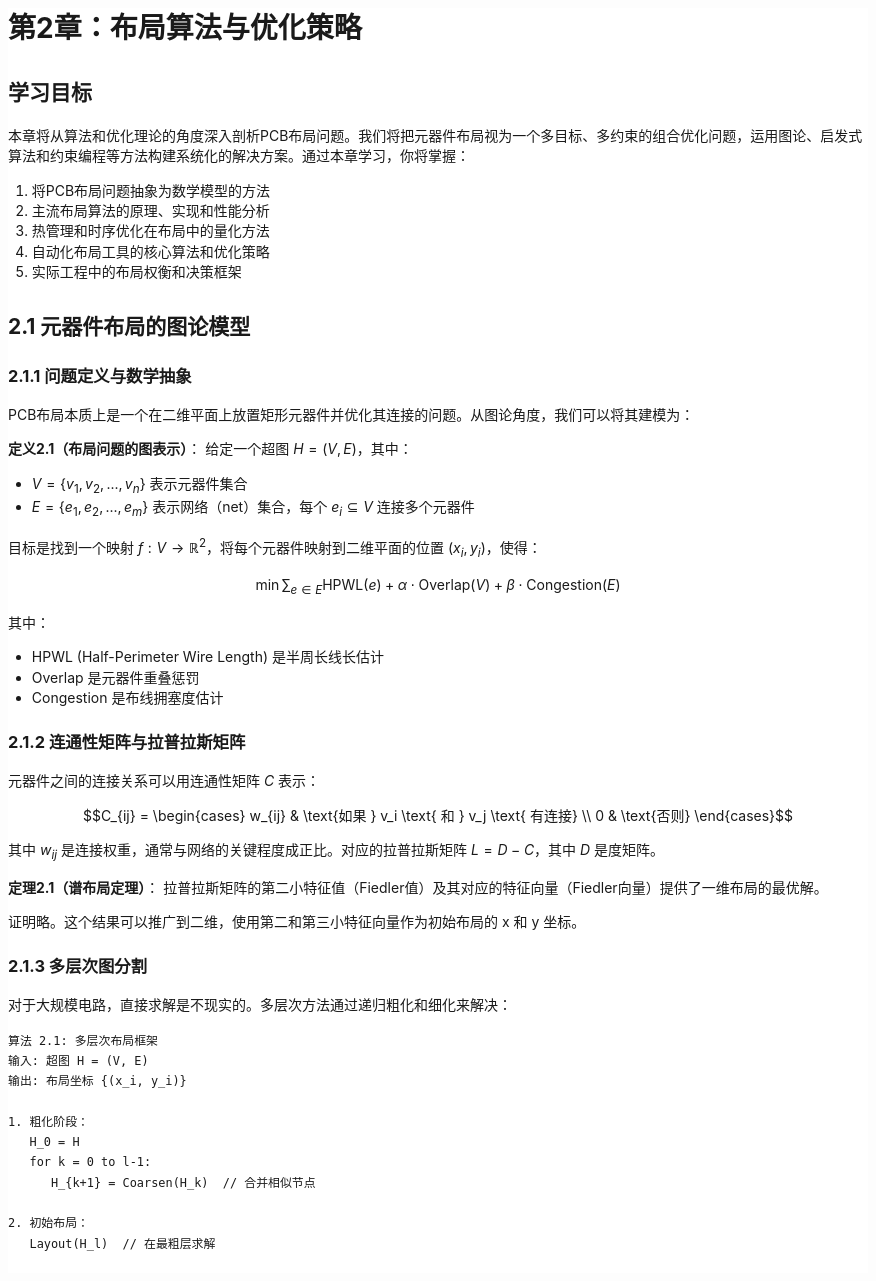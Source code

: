 # 第2章：布局算法与优化策略

## 学习目标

本章将从算法和优化理论的角度深入剖析PCB布局问题。我们将把元器件布局视为一个多目标、多约束的组合优化问题，运用图论、启发式算法和约束编程等方法构建系统化的解决方案。通过本章学习，你将掌握：

1. 将PCB布局问题抽象为数学模型的方法
2. 主流布局算法的原理、实现和性能分析
3. 热管理和时序优化在布局中的量化方法
4. 自动化布局工具的核心算法和优化策略
5. 实际工程中的布局权衡和决策框架

## 2.1 元器件布局的图论模型

### 2.1.1 问题定义与数学抽象

PCB布局本质上是一个在二维平面上放置矩形元器件并优化其连接的问题。从图论角度，我们可以将其建模为：

**定义2.1（布局问题的图表示）**：
给定一个超图 $H = (V, E)$，其中：
- $V = \{v_1, v_2, ..., v_n\}$ 表示元器件集合
- $E = \{e_1, e_2, ..., e_m\}$ 表示网络（net）集合，每个 $e_i \subseteq V$ 连接多个元器件

目标是找到一个映射 $f: V \rightarrow \mathbb{R}^2$，将每个元器件映射到二维平面的位置 $(x_i, y_i)$，使得：

$$\min \sum_{e \in E} \text{HPWL}(e) + \alpha \cdot \text{Overlap}(V) + \beta \cdot \text{Congestion}(E)$$

其中：
- HPWL (Half-Perimeter Wire Length) 是半周长线长估计
- Overlap 是元器件重叠惩罚
- Congestion 是布线拥塞度估计

### 2.1.2 连通性矩阵与拉普拉斯矩阵

元器件之间的连接关系可以用连通性矩阵 $C$ 表示：

$$C_{ij} = \begin{cases}
w_{ij} & \text{如果 } v_i \text{ 和 } v_j \text{ 有连接} \\
0 & \text{否则}
\end{cases}$$

其中 $w_{ij}$ 是连接权重，通常与网络的关键程度成正比。对应的拉普拉斯矩阵 $L = D - C$，其中 $D$ 是度矩阵。

**定理2.1（谱布局定理）**：
拉普拉斯矩阵的第二小特征值（Fiedler值）及其对应的特征向量（Fiedler向量）提供了一维布局的最优解。

证明略。这个结果可以推广到二维，使用第二和第三小特征向量作为初始布局的 x 和 y 坐标。

### 2.1.3 多层次图分割

对于大规模电路，直接求解是不现实的。多层次方法通过递归粗化和细化来解决：

```
算法 2.1: 多层次布局框架
输入: 超图 H = (V, E)
输出: 布局坐标 {(x_i, y_i)}

1. 粗化阶段：
   H_0 = H
   for k = 0 to l-1:
      H_{k+1} = Coarsen(H_k)  // 合并相似节点
   
2. 初始布局：
   Layout(H_l)  // 在最粗层求解
   
```